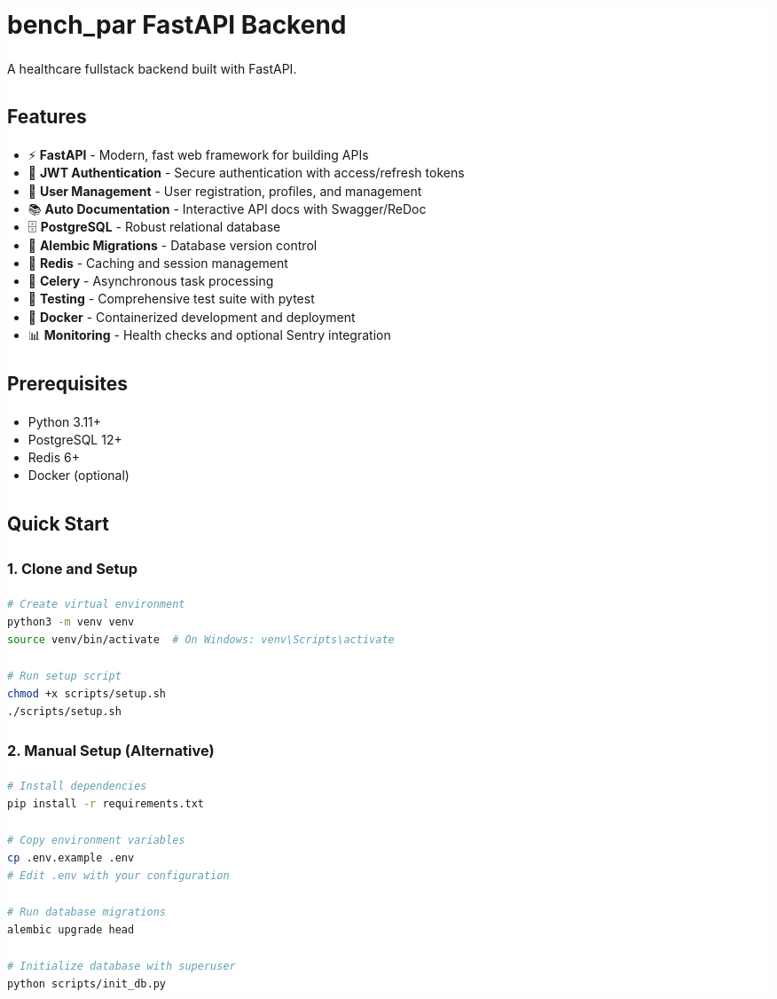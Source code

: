 # bench_par FastAPI Backend

A healthcare fullstack backend built with FastAPI.

## Features

- ⚡ **FastAPI** - Modern, fast web framework for building APIs
- 🔐 **JWT Authentication** - Secure authentication with access/refresh tokens
- 👥 **User Management** - User registration, profiles, and management
- 📚 **Auto Documentation** - Interactive API docs with Swagger/ReDoc
- 🗄️ **PostgreSQL** - Robust relational database
- 🔄 **Alembic Migrations** - Database version control
- 🚦 **Redis** - Caching and session management
- 📨 **Celery** - Asynchronous task processing
- 🧪 **Testing** - Comprehensive test suite with pytest
- 🐳 **Docker** - Containerized development and deployment
- 📊 **Monitoring** - Health checks and optional Sentry integration

## Prerequisites

- Python 3.11+
- PostgreSQL 12+
- Redis 6+
- Docker (optional)

## Quick Start

### 1. Clone and Setup

```bash
# Create virtual environment
python3 -m venv venv
source venv/bin/activate  # On Windows: venv\Scripts\activate

# Run setup script
chmod +x scripts/setup.sh
./scripts/setup.sh
```

### 2. Manual Setup (Alternative)

```bash
# Install dependencies
pip install -r requirements.txt

# Copy environment variables
cp .env.example .env
# Edit .env with your configuration

# Run database migrations
alembic upgrade head

# Initialize database with superuser
python scripts/init_db.py
```

